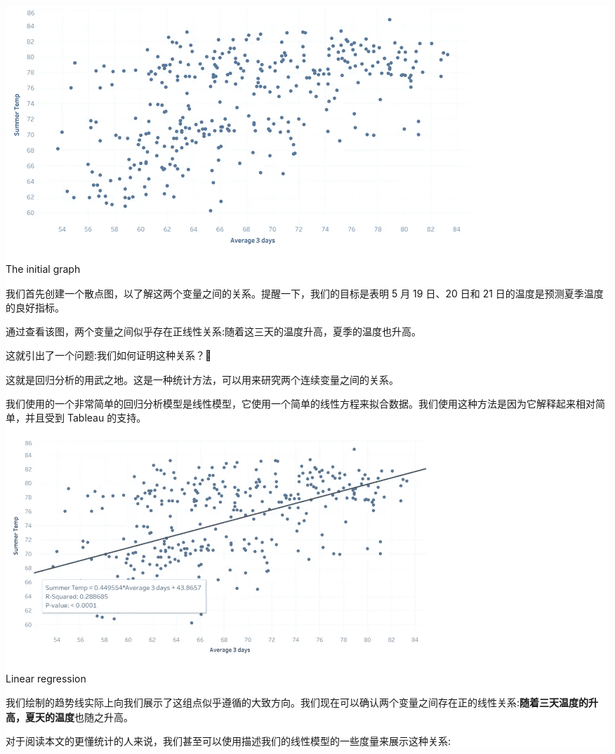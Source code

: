 ![](img/d16e800ee2c0a11a514efb06c21662d9.png)

The initial graph

我们首先创建一个散点图，以了解这两个变量之间的关系。提醒一下，我们的目标是表明 5 月 19 日、20 日和 21 日的温度是预测夏季温度的良好指标。

通过查看该图，两个变量之间似乎存在正线性关系:随着这三天的温度升高，夏季的温度也升高。

这就引出了一个问题:我们如何证明这种关系？📝

这就是回归分析的用武之地。这是一种统计方法，可以用来研究两个连续变量之间的关系。

我们使用的一个非常简单的回归分析模型是线性模型，它使用一个简单的线性方程来拟合数据。我们使用这种方法是因为它解释起来相对简单，并且受到 Tableau 的支持。

![](img/71e371cc22eb9f3aa3c2c421a5f56860.png)

Linear regression

我们绘制的趋势线实际上向我们展示了这组点似乎遵循的大致方向。我们现在可以确认两个变量之间存在正的线性关系:**随着三天温度的升高，夏天的温度**也随之升高。

对于阅读本文的更懂统计的人来说，我们甚至可以使用描述我们的线性模型的一些度量来展示这种关系:
